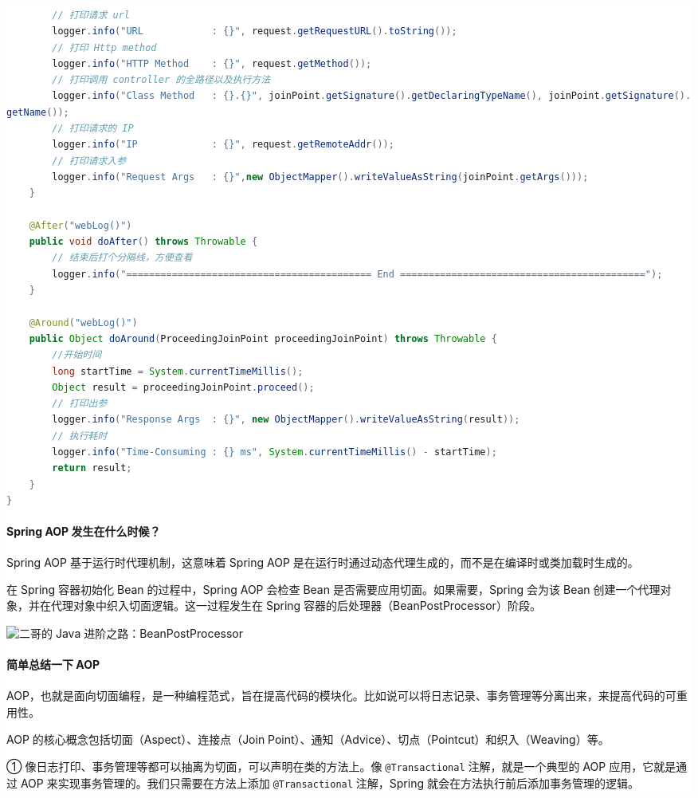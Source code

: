 ```java
        // 打印请求 url
        logger.info("URL            : {}", request.getRequestURL().toString());
        // 打印 Http method
        logger.info("HTTP Method    : {}", request.getMethod());
        // 打印调用 controller 的全路径以及执行方法
        logger.info("Class Method   : {}.{}", joinPoint.getSignature().getDeclaringTypeName(), joinPoint.getSignature().getName());
        // 打印请求的 IP
        logger.info("IP             : {}", request.getRemoteAddr());
        // 打印请求入参
        logger.info("Request Args   : {}",new ObjectMapper().writeValueAsString(joinPoint.getArgs()));
    }

    @After("webLog()")
    public void doAfter() throws Throwable {
        // 结束后打个分隔线，方便查看
        logger.info("=========================================== End ===========================================");
    }

    @Around("webLog()")
    public Object doAround(ProceedingJoinPoint proceedingJoinPoint) throws Throwable {
        //开始时间
        long startTime = System.currentTimeMillis();
        Object result = proceedingJoinPoint.proceed();
        // 打印出参
        logger.info("Response Args  : {}", new ObjectMapper().writeValueAsString(result));
        // 执行耗时
        logger.info("Time-Consuming : {} ms", System.currentTimeMillis() - startTime);
        return result;
    }
}
```

#### Spring AOP 发生在什么时候？

Spring AOP 基于运行时代理机制，这意味着 Spring AOP 是在运行时通过动态代理生成的，而不是在编译时或类加载时生成的。

在 Spring 容器初始化 Bean 的过程中，Spring AOP 会检查 Bean 是否需要应用切面。如果需要，Spring 会为该 Bean 创建一个代理对象，并在代理对象中织入切面逻辑。这一过程发生在 Spring 容器的后处理器（BeanPostProcessor）阶段。

![二哥的 Java 进阶之路：BeanPostProcessor](https://cdn.tobebetterjavaer.com/stutymore/spring-20240806102547.png)

#### 简单总结一下 AOP

AOP，也就是面向切面编程，是一种编程范式，旨在提高代码的模块化。比如说可以将日志记录、事务管理等分离出来，来提高代码的可重用性。

AOP 的核心概念包括切面（Aspect）、连接点（Join Point）、通知（Advice）、切点（Pointcut）和织入（Weaving）等。

① 像日志打印、事务管理等都可以抽离为切面，可以声明在类的方法上。像 `@Transactional` 注解，就是一个典型的 AOP 应用，它就是通过 AOP 来实现事务管理的。我们只需要在方法上添加 `@Transactional` 注解，Spring 就会在方法执行前后添加事务管理的逻辑。
